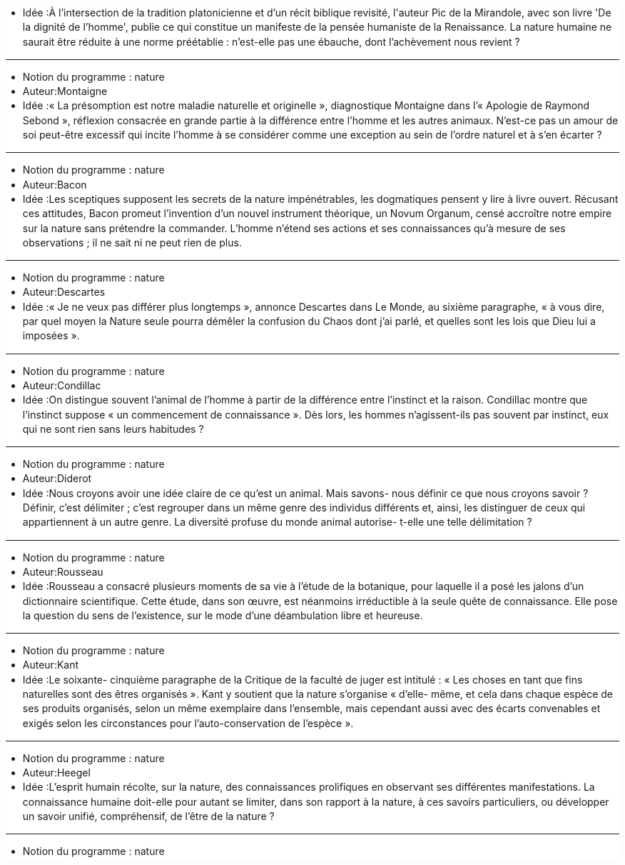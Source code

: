 - Idée :À l’intersection de la tradition platonicienne et d’un récit biblique revisité, l'auteur Pic de la Mirandole, avec son livre 'De la dignité de l’homme', publie ce qui constitue un manifeste de la pensée humaniste de la Renaissance. La nature humaine ne saurait être réduite à une norme préétablie : n’est-elle pas une ébauche, dont l’achèvement nous revient ?
---
- Notion du programme : nature
- Auteur:Montaigne
- Idée :« La présomption est notre maladie naturelle et originelle », diagnostique Montaigne dans l’« Apologie de Raymond Sebond », réflexion consacrée en grande partie à la différence entre l’homme et les autres animaux. N’est-ce pas un amour de soi peut-être excessif qui incite l’homme à se considérer comme une exception au sein de l’ordre naturel et à s’en écarter ?
---
- Notion du programme : nature
- Auteur:Bacon
- Idée :Les sceptiques supposent les secrets de la nature impénétrables, les dogmatiques pensent y lire à livre ouvert. Récusant ces attitudes, Bacon promeut l’invention d’un nouvel instrument théorique, un Novum Organum, censé accroître notre empire sur la nature sans prétendre la commander. L’homme n’étend ses actions et ses connaissances qu’à mesure de ses observations ; il ne sait ni ne peut rien de plus.
---
- Notion du programme : nature
- Auteur:Descartes
- Idée :« Je ne veux pas différer plus longtemps », annonce Descartes dans Le Monde, au sixième paragraphe, « à vous dire, par quel moyen la Nature seule pourra démêler la confusion du Chaos dont j’ai parlé, et quelles sont les lois que Dieu lui a imposées ».
---
- Notion du programme : nature
- Auteur:Condillac
- Idée :On distingue souvent l’animal de l’homme à partir de la différence entre l’instinct et la raison. Condillac montre que l’instinct suppose « un commencement de connaissance ». Dès lors, les hommes n’agissent-ils pas souvent par instinct, eux qui ne sont rien sans leurs habitudes ?
---
- Notion du programme : nature
- Auteur:Diderot
- Idée :Nous croyons avoir une idée claire de ce qu’est un animal. Mais savons- nous définir ce que nous croyons savoir ? Définir, c’est délimiter ; c’est regrouper dans un même genre des individus différents et, ainsi, les distinguer de ceux qui appartiennent à un autre genre. La diversité profuse du monde animal autorise- t-elle une telle délimitation ?
---
- Notion du programme : nature
- Auteur:Rousseau
- Idée :Rousseau a consacré plusieurs moments de sa vie à l’étude de la botanique, pour laquelle il a posé les jalons d’un dictionnaire scientifique. Cette étude, dans son œuvre, est néanmoins irréductible à la seule quête de connaissance. Elle pose la question du sens de l’existence, sur le mode d’une déambulation libre et heureuse.
---
- Notion du programme : nature
- Auteur:Kant
- Idée :Le soixante- cinquième paragraphe de la Critique de la faculté de juger est intitulé : « Les choses en tant que fins naturelles sont des êtres organisés ». Kant y soutient que la nature s’organise « d’elle- même, et cela dans chaque espèce de ses produits organisés, selon un même exemplaire dans l’ensemble, mais cependant aussi avec des écarts convenables et exigés selon les circonstances pour l’auto-conservation de l’espèce ».
---
- Notion du programme : nature
- Auteur:Heegel
- Idée :L’esprit humain récolte, sur la nature, des connaissances prolifiques en observant ses différentes manifestations. La connaissance humaine doit-elle pour autant se limiter, dans son rapport à la nature, à ces savoirs particuliers, ou développer un savoir unifié, compréhensif, de l’être de la nature ?
---
- Notion du programme : nature